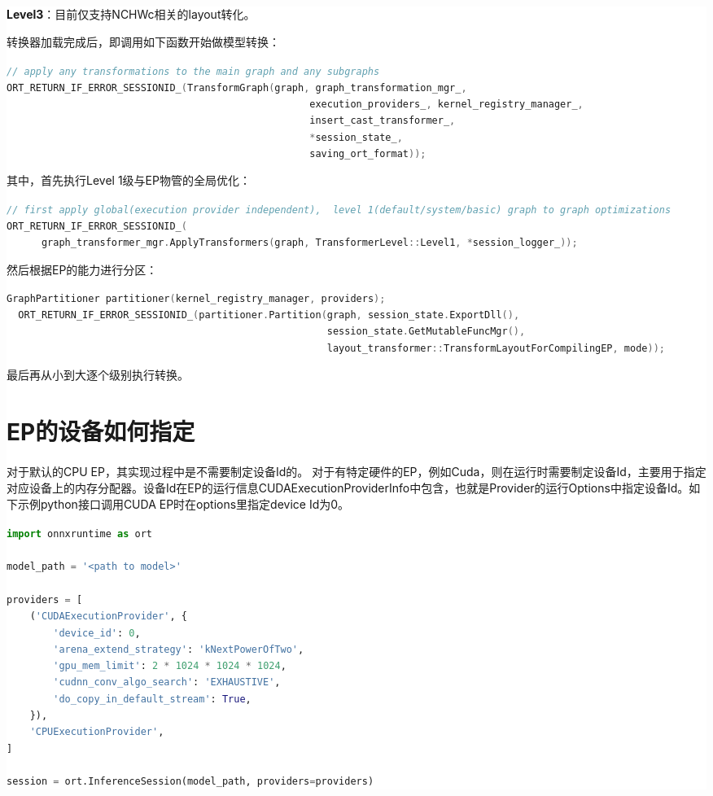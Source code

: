 
**Level3**：目前仅支持NCHWc相关的layout转化。


转换器加载完成后，即调用如下函数开始做模型转换：
```c
// apply any transformations to the main graph and any subgraphs
ORT_RETURN_IF_ERROR_SESSIONID_(TransformGraph(graph, graph_transformation_mgr_,
                                                    execution_providers_, kernel_registry_manager_,
                                                    insert_cast_transformer_,
                                                    *session_state_,
                                                    saving_ort_format));
```
其中，首先执行Level 1级与EP物管的全局优化：
```c
// first apply global(execution provider independent),  level 1(default/system/basic) graph to graph optimizations
ORT_RETURN_IF_ERROR_SESSIONID_(
      graph_transformer_mgr.ApplyTransformers(graph, TransformerLevel::Level1, *session_logger_));
```
然后根据EP的能力进行分区：
```c
GraphPartitioner partitioner(kernel_registry_manager, providers);
  ORT_RETURN_IF_ERROR_SESSIONID_(partitioner.Partition(graph, session_state.ExportDll(),
                                                       session_state.GetMutableFuncMgr(),
                                                       layout_transformer::TransformLayoutForCompilingEP, mode));
```
最后再从小到大逐个级别执行转换。


# EP的设备如何指定

对于默认的CPU EP，其实现过程中是不需要制定设备Id的。
对于有特定硬件的EP，例如Cuda，则在运行时需要制定设备Id，主要用于指定对应设备上的内存分配器。设备Id在EP的运行信息CUDAExecutionProviderInfo中包含，也就是Provider的运行Options中指定设备Id。如下示例python接口调用CUDA EP时在options里指定device Id为0。

```python
import onnxruntime as ort

model_path = '<path to model>'

providers = [
    ('CUDAExecutionProvider', {
        'device_id': 0,
        'arena_extend_strategy': 'kNextPowerOfTwo',
        'gpu_mem_limit': 2 * 1024 * 1024 * 1024,
        'cudnn_conv_algo_search': 'EXHAUSTIVE',
        'do_copy_in_default_stream': True,
    }),
    'CPUExecutionProvider',
]

session = ort.InferenceSession(model_path, providers=providers)
```